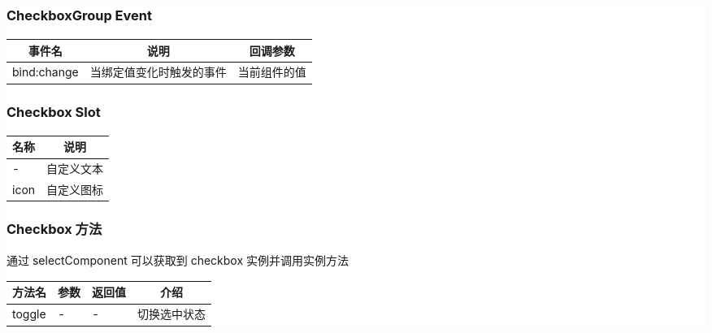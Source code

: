 ### CheckboxGroup Event

| 事件名 | 说明 | 回调参数 |
|-----------|-----------|-----------|
| bind:change | 当绑定值变化时触发的事件 | 当前组件的值 |

### Checkbox Slot

| 名称 | 说明 |
|-----------|-----------|
| - | 自定义文本 |
| icon | 自定义图标 |

### Checkbox 方法

通过 selectComponent 可以获取到 checkbox 实例并调用实例方法

| 方法名 | 参数 | 返回值 | 介绍 |
|-----------|-----------|-----------|-------------|
| toggle | - | - | 切换选中状态 |
